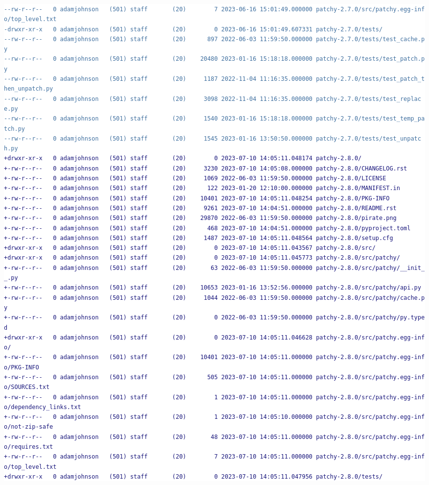 ```diff
--rw-r--r--   0 adamjohnson   (501) staff       (20)        7 2023-06-16 15:01:49.000000 patchy-2.7.0/src/patchy.egg-info/top_level.txt
-drwxr-xr-x   0 adamjohnson   (501) staff       (20)        0 2023-06-16 15:01:49.607331 patchy-2.7.0/tests/
--rw-r--r--   0 adamjohnson   (501) staff       (20)      897 2022-06-03 11:59:50.000000 patchy-2.7.0/tests/test_cache.py
--rw-r--r--   0 adamjohnson   (501) staff       (20)    20480 2023-01-16 15:18:18.000000 patchy-2.7.0/tests/test_patch.py
--rw-r--r--   0 adamjohnson   (501) staff       (20)     1187 2022-11-04 11:16:35.000000 patchy-2.7.0/tests/test_patch_then_unpatch.py
--rw-r--r--   0 adamjohnson   (501) staff       (20)     3098 2022-11-04 11:16:35.000000 patchy-2.7.0/tests/test_replace.py
--rw-r--r--   0 adamjohnson   (501) staff       (20)     1540 2023-01-16 15:18:18.000000 patchy-2.7.0/tests/test_temp_patch.py
--rw-r--r--   0 adamjohnson   (501) staff       (20)     1545 2023-01-16 13:50:50.000000 patchy-2.7.0/tests/test_unpatch.py
+drwxr-xr-x   0 adamjohnson   (501) staff       (20)        0 2023-07-10 14:05:11.048174 patchy-2.8.0/
+-rw-r--r--   0 adamjohnson   (501) staff       (20)     3230 2023-07-10 14:05:08.000000 patchy-2.8.0/CHANGELOG.rst
+-rw-r--r--   0 adamjohnson   (501) staff       (20)     1069 2022-06-03 11:59:50.000000 patchy-2.8.0/LICENSE
+-rw-r--r--   0 adamjohnson   (501) staff       (20)      122 2023-01-20 12:10:00.000000 patchy-2.8.0/MANIFEST.in
+-rw-r--r--   0 adamjohnson   (501) staff       (20)    10401 2023-07-10 14:05:11.048254 patchy-2.8.0/PKG-INFO
+-rw-r--r--   0 adamjohnson   (501) staff       (20)     9261 2023-07-10 14:04:51.000000 patchy-2.8.0/README.rst
+-rw-r--r--   0 adamjohnson   (501) staff       (20)    29870 2022-06-03 11:59:50.000000 patchy-2.8.0/pirate.png
+-rw-r--r--   0 adamjohnson   (501) staff       (20)      468 2023-07-10 14:04:51.000000 patchy-2.8.0/pyproject.toml
+-rw-r--r--   0 adamjohnson   (501) staff       (20)     1487 2023-07-10 14:05:11.048564 patchy-2.8.0/setup.cfg
+drwxr-xr-x   0 adamjohnson   (501) staff       (20)        0 2023-07-10 14:05:11.043567 patchy-2.8.0/src/
+drwxr-xr-x   0 adamjohnson   (501) staff       (20)        0 2023-07-10 14:05:11.045773 patchy-2.8.0/src/patchy/
+-rw-r--r--   0 adamjohnson   (501) staff       (20)       63 2022-06-03 11:59:50.000000 patchy-2.8.0/src/patchy/__init__.py
+-rw-r--r--   0 adamjohnson   (501) staff       (20)    10653 2023-01-16 13:52:56.000000 patchy-2.8.0/src/patchy/api.py
+-rw-r--r--   0 adamjohnson   (501) staff       (20)     1044 2022-06-03 11:59:50.000000 patchy-2.8.0/src/patchy/cache.py
+-rw-r--r--   0 adamjohnson   (501) staff       (20)        0 2022-06-03 11:59:50.000000 patchy-2.8.0/src/patchy/py.typed
+drwxr-xr-x   0 adamjohnson   (501) staff       (20)        0 2023-07-10 14:05:11.046628 patchy-2.8.0/src/patchy.egg-info/
+-rw-r--r--   0 adamjohnson   (501) staff       (20)    10401 2023-07-10 14:05:11.000000 patchy-2.8.0/src/patchy.egg-info/PKG-INFO
+-rw-r--r--   0 adamjohnson   (501) staff       (20)      505 2023-07-10 14:05:11.000000 patchy-2.8.0/src/patchy.egg-info/SOURCES.txt
+-rw-r--r--   0 adamjohnson   (501) staff       (20)        1 2023-07-10 14:05:11.000000 patchy-2.8.0/src/patchy.egg-info/dependency_links.txt
+-rw-r--r--   0 adamjohnson   (501) staff       (20)        1 2023-07-10 14:05:10.000000 patchy-2.8.0/src/patchy.egg-info/not-zip-safe
+-rw-r--r--   0 adamjohnson   (501) staff       (20)       48 2023-07-10 14:05:11.000000 patchy-2.8.0/src/patchy.egg-info/requires.txt
+-rw-r--r--   0 adamjohnson   (501) staff       (20)        7 2023-07-10 14:05:11.000000 patchy-2.8.0/src/patchy.egg-info/top_level.txt
+drwxr-xr-x   0 adamjohnson   (501) staff       (20)        0 2023-07-10 14:05:11.047956 patchy-2.8.0/tests/
```